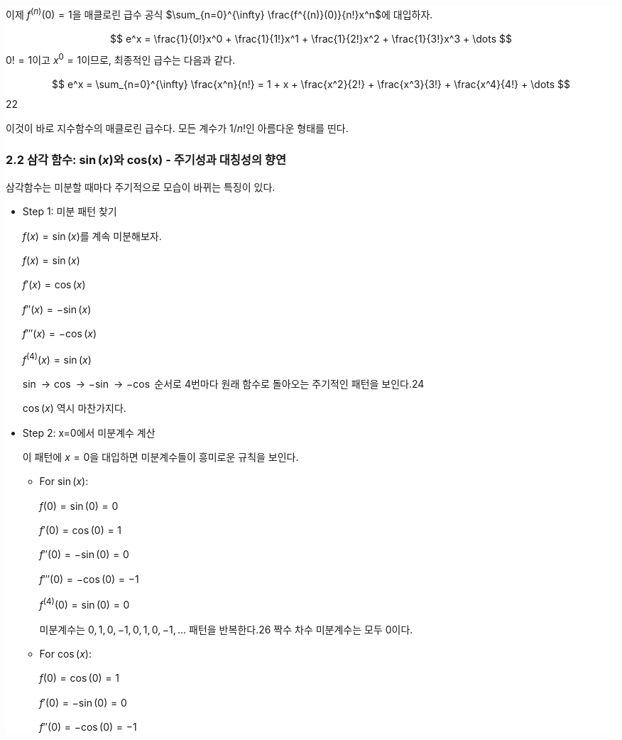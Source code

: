   이제 $f^{(n)}(0) = 1$을 매클로린 급수 공식 $\sum_{n=0}^{\infty} \frac{f^{(n)}(0)}{n!}x^n$에 대입하자.

  $$
  e^x = \frac{1}{0!}x^0 + \frac{1}{1!}x^1 + \frac{1}{2!}x^2 + \frac{1}{3!}x^3 + \dots
  $$
  $0! = 1$이고 $x^0 = 1$이므로, 최종적인 급수는 다음과 같다.
  
  $$
  e^x = \sum_{n=0}^{\infty} \frac{x^n}{n!} = 1 + x + \frac{x^2}{2!} + \frac{x^3}{3!} + \frac{x^4}{4!} + \dots
  $$
  22
  
  이것이 바로 지수함수의 매클로린 급수다. 모든 계수가 $1/n!$인 아름다운 형태를 띤다.

### 2.2  삼각 함수: $\sin(x)$와 cos(x) - 주기성과 대칭성의 향연

삼각함수는 미분할 때마다 주기적으로 모습이 바뀌는 특징이 있다.

- Step 1: 미분 패턴 찾기

  $f(x) = \sin(x)$를 계속 미분해보자.

  $f(x) = \sin(x)$

  $f'(x) = \cos(x)$

  $f''(x) = -\sin(x)$

  $f'''(x) = -\cos(x)$

  $f^{(4)}(x) = \sin(x)$

  $\sin \to \cos \to -\sin \to -\cos$ 순서로 4번마다 원래 함수로 돌아오는 주기적인 패턴을 보인다.24

  $\cos(x)$ 역시 마찬가지다.

- Step 2: x=0에서 미분계수 계산

  이 패턴에 $x=0$을 대입하면 미분계수들이 흥미로운 규칙을 보인다.

  - For $\sin(x)$:

    $f(0) = \sin(0) = 0$

    $f'(0) = \cos(0) = 1$

    $f''(0) = -\sin(0) = 0$

    $f'''(0) = -\cos(0) = -1$

    $f^{(4)}(0) = \sin(0) = 0$

    미분계수는 $0, 1, 0, -1, 0, 1, 0, -1, \dots$ 패턴을 반복한다.26 짝수 차수 미분계수는 모두 0이다.

  - For $\cos(x)$:

    $f(0) = \cos(0) = 1$

    $f'(0) = -\sin(0) = 0$

    $f''(0) = -\cos(0) = -1$
